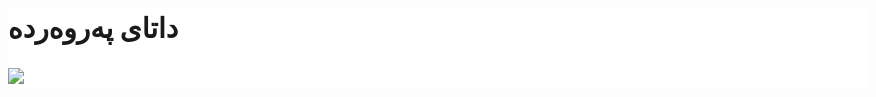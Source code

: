 # داتای پەروەردە
<img src="https://globalacademyusa.com/wp-content/uploads/2024/08/education.jpg" jsaction="" style=" height: auto; margin: 0px; width: 100%;" >
